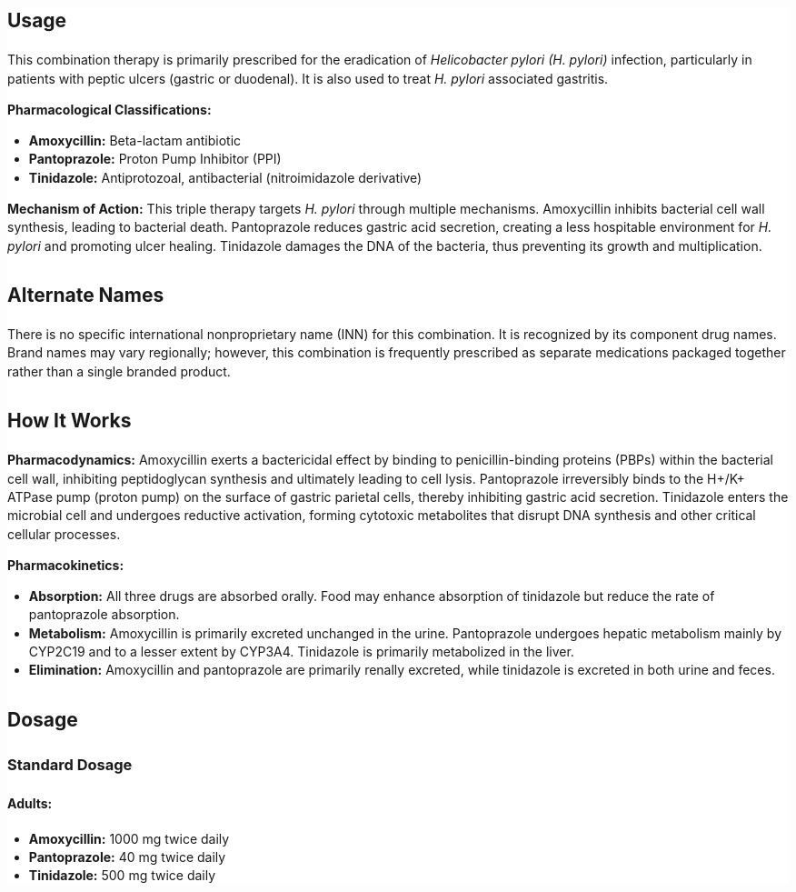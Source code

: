 ## **Usage**

This combination therapy is primarily prescribed for the eradication of *Helicobacter pylori (H. pylori)* infection, particularly in patients with peptic ulcers (gastric or duodenal).  It is also used to treat *H. pylori* associated gastritis.

**Pharmacological Classifications:**

* **Amoxycillin:** Beta-lactam antibiotic
* **Pantoprazole:** Proton Pump Inhibitor (PPI)
* **Tinidazole:** Antiprotozoal, antibacterial (nitroimidazole derivative)

**Mechanism of Action:** This triple therapy targets *H. pylori* through multiple mechanisms. Amoxycillin inhibits bacterial cell wall synthesis, leading to bacterial death. Pantoprazole reduces gastric acid secretion, creating a less hospitable environment for *H. pylori* and promoting ulcer healing.  Tinidazole damages the DNA of the bacteria, thus preventing its growth and multiplication.

## **Alternate Names**

There is no specific international nonproprietary name (INN) for this combination.  It is recognized by its component drug names. Brand names may vary regionally; however, this combination is frequently prescribed as separate medications packaged together rather than a single branded product.

## **How It Works**

**Pharmacodynamics:**  Amoxycillin exerts a bactericidal effect by binding to penicillin-binding proteins (PBPs) within the bacterial cell wall, inhibiting peptidoglycan synthesis and ultimately leading to cell lysis. Pantoprazole irreversibly binds to the H+/K+ ATPase pump (proton pump) on the surface of gastric parietal cells, thereby inhibiting gastric acid secretion. Tinidazole enters the microbial cell and undergoes reductive activation, forming cytotoxic metabolites that disrupt DNA synthesis and other critical cellular processes.

**Pharmacokinetics:**

* **Absorption:** All three drugs are absorbed orally.  Food may enhance absorption of tinidazole but reduce the rate of pantoprazole absorption.
* **Metabolism:** Amoxycillin is primarily excreted unchanged in the urine. Pantoprazole undergoes hepatic metabolism mainly by CYP2C19 and to a lesser extent by CYP3A4. Tinidazole is primarily metabolized in the liver.
* **Elimination:** Amoxycillin and pantoprazole are primarily renally excreted, while tinidazole is excreted in both urine and feces.

## **Dosage**


### **Standard Dosage**

#### **Adults:**

* **Amoxycillin:** 1000 mg twice daily
* **Pantoprazole:** 40 mg twice daily
* **Tinidazole:** 500 mg twice daily
